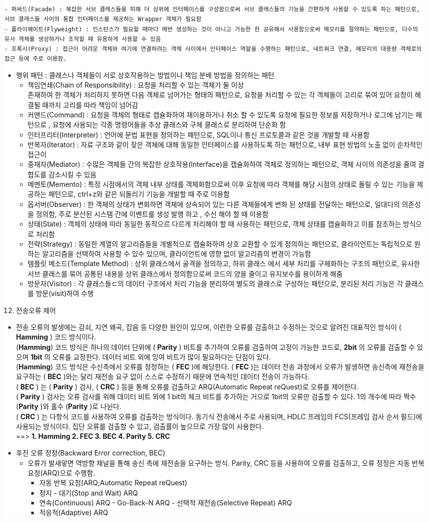     - 퍼싸드(Facade) : 복잡한 서브 클래스들을 피해 더 상위에 인터페이스를 구성함으로써 서브 클래스들의 기능을 간편하게 사용할 수 있도록 하는 패턴으로, 서브 클래스들 사이의 통합 인터페이스를 제공하는 Wrapper 객체가 필요함
    - 플라이웨이트(Flyweight) : 인스턴스가 필요할 때마다 매번 생성하는 것이 아니고 가능한 한 공유해서 사용함으로써 메모리를 절약하는 패턴으로, 다수의 유사 객체를 생성하거나 조작할 때 유용하게 사용할 수 있음
    - 프록시(Proxy) : 접근이 어려운 객체와 여기에 연결하려는 객체 사이에서 인터페이스 역할을 수행하는 패턴으로, 네트워크 연결, 메모리의 대용량 객체로의 접근 등에 주로 이용함.
 * 행위 패턴 : 클래스나 객체들이 서로 상호작용하는 방법이나 책임 분배 방법을 정의하는 패턴
    - 책임연쇄(Chain of Responsibility) : 요청을 처리할 수 있는 객체가 둘 이상  
      존재하여 한 객체가 처리하지 못하면 다음 객체로 넘어가는 형태의 패턴으로, 요청을 처리할 수 있는 각 객체들이 고리로 묶여 있어 요청이 해결될 때까지 고리를 따라 책임이 넘어감
    - 커맨드(Command) : 요청을 객체의 형태로 캡슐화하여 재이용하거나 취소 할 수 
      있도록 요청에 필요한 정보를 저장하거나 로그에 남기는 패턴으로 , 요청에 사용되는 각종 명령어들을 추상 클래스와 구체 클래스로 분리하여 단순화 함
    - 인터프리터(Interpreter) : 언어에 문법 표현을 정의하는 패턴으로, SQL이나 통신 
      프로토콜과 같은 것을 개발할 때 사용함
    - 반복자(Iterator) : 자료 구조와 같이 잦은 객체에 대해 동일한 인터페이스를 
      사용하도록 하는 패턴으로, 내부 표현 방법의 노출 없이 순차적인 접근이
    - 중재자(Mediator) : 수많은 객체들 간의 복잡한 상호작용(Interface)을 캡슐화하여 
      객체로 정의하는 패턴으로, 객체 사이의 의존성을 줄여 결합도를 감소시킬 수 있음
    - 메멘토(Memento) : 특정 시점에서의 객체 내부 상태를 객체화함으로써 이후 요청에 
      따라 객체를 해당 시점의 상태로 돌릴 수 있는 기능을 제공하는 패턴으로, ctrl+z와 
      같은 되돌리기 기능을 개발할 때 주로 이용함
    - 옵서버(Observer) : 한 객체의 상태가 변화하면 객체에 상속되어 있는 다른 
      객체들에게 변화 된 상태를 전달하는 패턴으로, 일대다의 의존성을 정의함, 주로 분산된 시스템 간에 이벤트를 생성 발행 하고 , 수신 해야 할 때 이용함
    - 상태(State) : 객체의 상태에 따라 동일한 동작으르 다르게 처리해야 할 때 
      사용하는 패턴으로, 객체 상태를 캡슐화하고 이를 참조하는 방식으로 처리함
    - 전략(Strategy) : 동일한 계열의 알고리즘들을 개별적으로 캡슐화하여 상호 교환할 
      수 있게 정의하는 패턴으로, 클라이언트는 독립적으로 원하는 알고리즘을 선택하여 
      사용할 수 있수 있으며, 클라이언트에 영향 없이 알고리즘의 변경이 가능함
    - 템플릿 메소드(Template Method) : 상위 클래스에서 골격을 정의하고, 하위 클래스
      에서 세부 처리를 구체화하는 구조의 패턴으로, 유사한 서브 클래스를 묶어 공통된 내용을 상위 클래스에서 정의함으로써 코드의 양을 줄이고 유지보수를 용이하게 해줌
    - 방문자(Visitor) : 각 클래스들ㄷ의 데이터 구조에서 처리 기능을 분리하여 별도의 
      클래스로 구성하는 패턴으로, 분리된 처리 기능은 각 클래스를 방문(visit)하여 수행

12. 전송오류 제어
- 전송 오류의 발생에는 감쇠, 지연 왜곡, 잡음 등 다양한 원인이 있으며, 이런한 오류를 검출하고 수정하는 것으로 알려진 대표적인 방식이 ( __Hamming__ ) 코드 방식이다.  
(__Hamming__) 코드 방식은 하나의 데이터 단위에  ( __Parity__  ) 비트를 추가하여 오류를 검출하여 고정이 가능한 코드로, __2bit__ 의 오류를 검출할 수 있으며 __1bit__ 의 오류를 교정한다. 데이터 비트 외에 잉여 비트가 많이 필요하다는 단점이 있다.  
(__Hamming__) 코드 방식은 수신측에서 오류를 정정하는 ( __FEC__ )에 해당한다. ( __FEC__ )는 데이터 전송 과정에서 오류가 발생하면 송신측에 재전송을 요구하는 ( __BEC__ )와는 달리 재전송 요구 없이 스스로 수정하기 때문에 연속적인 데이터 전송이 가능하다.  
( __BEC__ ) 는 ( __Parity__ ) 검사, ( __CRC__ ) 등을 통해 오류를 검출하고 ARQ(Automatic Repeat reQuest)로 오류를 제어한다.  
( __Parity__ ) 검사는 오류 검사를 위해 데이터 비트 외에 1 bit의 체크 비트를 추가하는 거으로 1bit의 오류만 검출할 수 있다. 1의 개수에 따라 짝수 (__Parity__  )와 홀수 (__Parity__ )로 나뉜다.  
( __CRC__ ) 는 다항식 코드를 사용하여 오류를 검출하는 방식이다. 동기식 전송에서 주로 사용되며, HDLC 프레임의 FCS(프레임 검사 순서 필드)에 사용되는 방식이다. 집단 오류를 검출할 수 있고, 검출률이 높으므로 가장 많이 사용한다.  
==> __1. Hamming   2. FEC    3.  BEC    4. Parity    5. CRC__

* 후진 오류 정정(Backward Error correction, BEC)
    - 오류가 발새앟면 역방향 채널을 통해 송신 측에 재전송을 요구하는 방식.
      Parity, CRC 등을 사용하여 오류를 검출하고, 오류 정정은 자동 반복 요청(ARQ)으로 수행함.
        * 자동 반복 요첨(ARQ;Automatic Repeat reQuest)
        - 정지 - 대기(Stop and Wait) ARQ
        - 연속(Continuous) ARQ - Go-Back-N ARQ
                               - 선택적 재전송(Selective Repeat) ARQ
        - 적응적(Adaptive) ARQ
